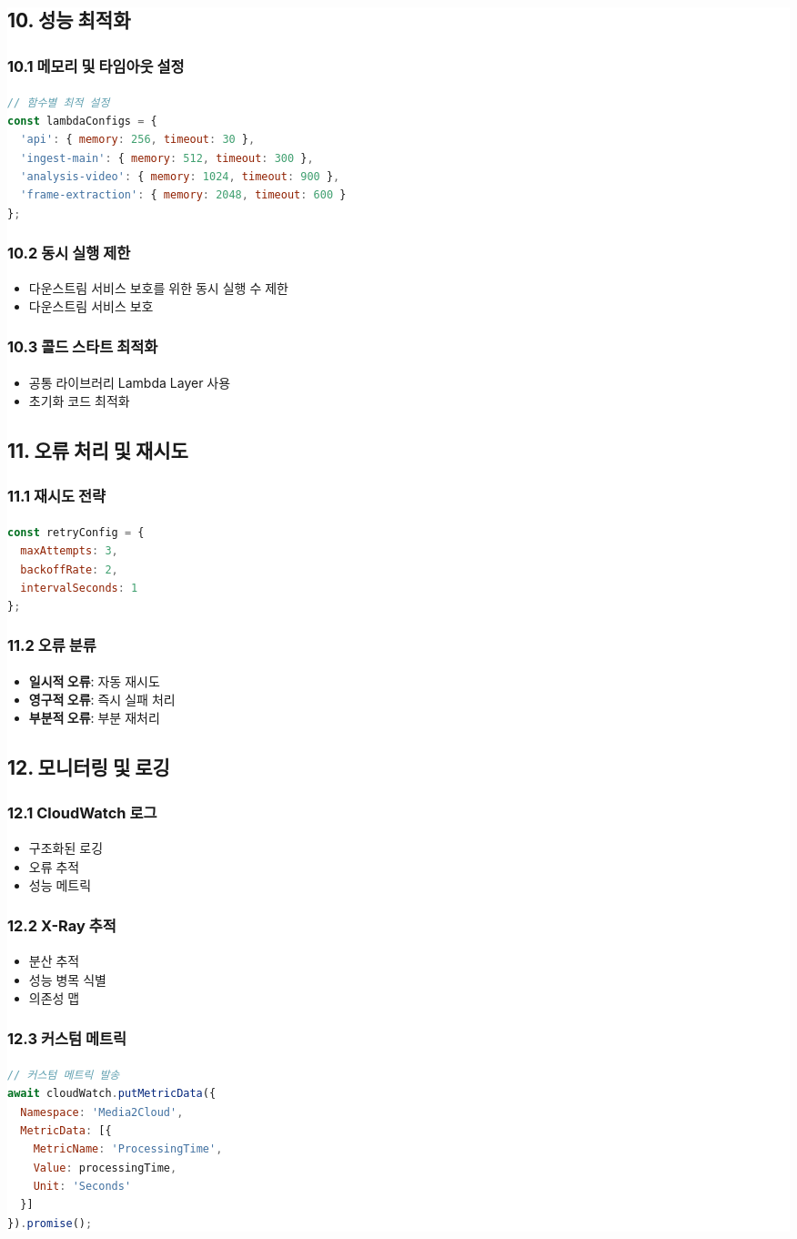 ## 10. 성능 최적화

### 10.1 메모리 및 타임아웃 설정
```javascript
// 함수별 최적 설정
const lambdaConfigs = {
  'api': { memory: 256, timeout: 30 },
  'ingest-main': { memory: 512, timeout: 300 },
  'analysis-video': { memory: 1024, timeout: 900 },
  'frame-extraction': { memory: 2048, timeout: 600 }
};
```

### 10.2 동시 실행 제한
- 다운스트림 서비스 보호를 위한 동시 실행 수 제한
- 다운스트림 서비스 보호

### 10.3 콜드 스타트 최적화
- 공통 라이브러리 Lambda Layer 사용
- 초기화 코드 최적화

## 11. 오류 처리 및 재시도

### 11.1 재시도 전략
```javascript
const retryConfig = {
  maxAttempts: 3,
  backoffRate: 2,
  intervalSeconds: 1
};
```

### 11.2 오류 분류
- **일시적 오류**: 자동 재시도
- **영구적 오류**: 즉시 실패 처리
- **부분적 오류**: 부분 재처리

## 12. 모니터링 및 로깅

### 12.1 CloudWatch 로그
- 구조화된 로깅
- 오류 추적
- 성능 메트릭

### 12.2 X-Ray 추적
- 분산 추적
- 성능 병목 식별
- 의존성 맵

### 12.3 커스텀 메트릭
```javascript
// 커스텀 메트릭 발송
await cloudWatch.putMetricData({
  Namespace: 'Media2Cloud',
  MetricData: [{
    MetricName: 'ProcessingTime',
    Value: processingTime,
    Unit: 'Seconds'
  }]
}).promise();
```